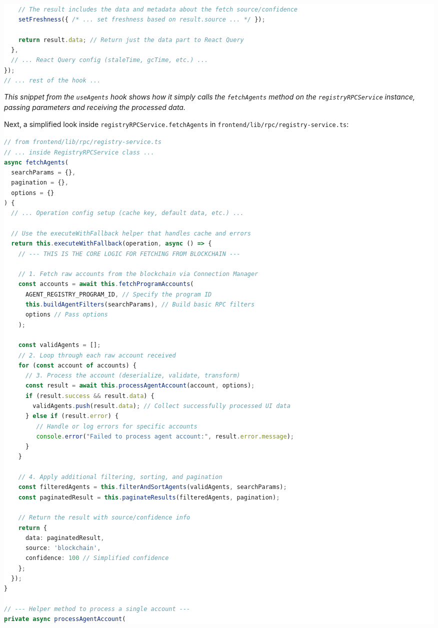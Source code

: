 ```typescript
    // The result includes the data and metadata about the fetch source/confidence
    setFreshness({ /* ... set freshness based on result.source ... */ });
    
    return result.data; // Return just the data part to React Query
  },
  // ... React Query config (staleTime, gcTime, etc.) ...
});
// ... rest of the hook ...
```
*This snippet from the `useAgents` hook shows how it simply calls the `fetchAgents` method on the `registryRPCService` instance, passing parameters and receiving the processed data.*

Next, a simplified look inside `registryRPCService.fetchAgents` in `frontend/lib/rpc/registry-service.ts`:

```typescript
// from frontend/lib/rpc/registry-service.ts
// ... inside RegistryRPCService class ...
async fetchAgents(
  searchParams = {},
  pagination = {},
  options = {}
) {
  // ... Operation config setup (cache key, default data, etc.) ...

  // Use the executeWithFallback helper that handles cache and errors
  return this.executeWithFallback(operation, async () => {
    // --- THIS IS THE CORE LOGIC FOR FETCHING FROM BLOCKCHAIN ---

    // 1. Fetch raw accounts from the blockchain via Connection Manager
    const accounts = await this.fetchProgramAccounts(
      AGENT_REGISTRY_PROGRAM_ID, // Specify the program ID
      this.buildAgentFilters(searchParams), // Build basic RPC filters
      options // Pass options
    );

    const validAgents = [];
    // 2. Loop through each raw account received
    for (const account of accounts) {
      // 3. Process the account (deserialize, validate, transform)
      const result = await this.processAgentAccount(account, options);
      if (result.success && result.data) {
        validAgents.push(result.data); // Collect successfully processed UI data
      } else if (result.error) {
         // Handle or log errors for specific accounts
         console.error("Failed to process agent account:", result.error.message);
      }
    }

    // 4. Apply additional filtering, sorting, and pagination
    const filteredAgents = this.filterAndSortAgents(validAgents, searchParams);
    const paginatedResult = this.paginateResults(filteredAgents, pagination);

    // Return the result with source/confidence info
    return {
      data: paginatedResult,
      source: 'blockchain',
      confidence: 100 // Simplified confidence
    };
  });
}

// --- Helper method to process a single account ---
private async processAgentAccount(
```